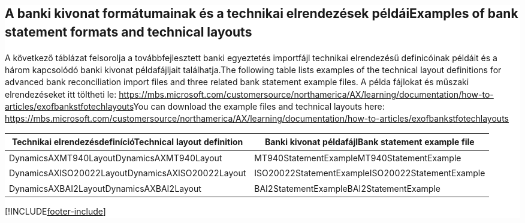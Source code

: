 ## <a name="examples-of-bank-statement-formats-and-technical-layouts"></a><span data-ttu-id="8a4ab-165">A banki kivonat formátumainak és a technikai elrendezések példái</span><span class="sxs-lookup"><span data-stu-id="8a4ab-165">Examples of bank statement formats and technical layouts</span></span>
<span data-ttu-id="8a4ab-166">A következő táblázat felsorolja a továbbfejlesztett banki egyeztetés importfájl technikai elrendezésű definicóinak példáit és a három kapcsolódó banki kivonat példafájljait találhatja.</span><span class="sxs-lookup"><span data-stu-id="8a4ab-166">The following table lists examples of the technical layout definitions for advanced bank reconciliation import files and three related bank statement example files.</span></span> <span data-ttu-id="8a4ab-167">A példa fájlokat és műszaki elrendezéseket itt töltheti le: https://mbs.microsoft.com/customersource/northamerica/AX/learning/documentation/how-to-articles/exofbankstfotechlayouts</span><span class="sxs-lookup"><span data-stu-id="8a4ab-167">You can download the example files and technical layouts here: https://mbs.microsoft.com/customersource/northamerica/AX/learning/documentation/how-to-articles/exofbankstfotechlayouts</span></span>  


| <span data-ttu-id="8a4ab-168">Technikai elrendezésdefiníció</span><span class="sxs-lookup"><span data-stu-id="8a4ab-168">Technical layout definition</span></span>                             | <span data-ttu-id="8a4ab-169">Banki kivonat példafájl</span><span class="sxs-lookup"><span data-stu-id="8a4ab-169">Bank statement example file</span></span>          |
|---------------------------------------------------------|--------------------------------------|
| <span data-ttu-id="8a4ab-170">DynamicsAXMT940Layout</span><span class="sxs-lookup"><span data-stu-id="8a4ab-170">DynamicsAXMT940Layout</span></span>                                   | <span data-ttu-id="8a4ab-171">MT940StatementExample</span><span class="sxs-lookup"><span data-stu-id="8a4ab-171">MT940StatementExample</span></span>                |
| <span data-ttu-id="8a4ab-172">DynamicsAXISO20022Layout</span><span class="sxs-lookup"><span data-stu-id="8a4ab-172">DynamicsAXISO20022Layout</span></span>                                | <span data-ttu-id="8a4ab-173">ISO20022StatementExample</span><span class="sxs-lookup"><span data-stu-id="8a4ab-173">ISO20022StatementExample</span></span>             |
| <span data-ttu-id="8a4ab-174">DynamicsAXBAI2Layout</span><span class="sxs-lookup"><span data-stu-id="8a4ab-174">DynamicsAXBAI2Layout</span></span>                                    | <span data-ttu-id="8a4ab-175">BAI2StatementExample</span><span class="sxs-lookup"><span data-stu-id="8a4ab-175">BAI2StatementExample</span></span>                 |







[!INCLUDE[footer-include](../../includes/footer-banner.md)]